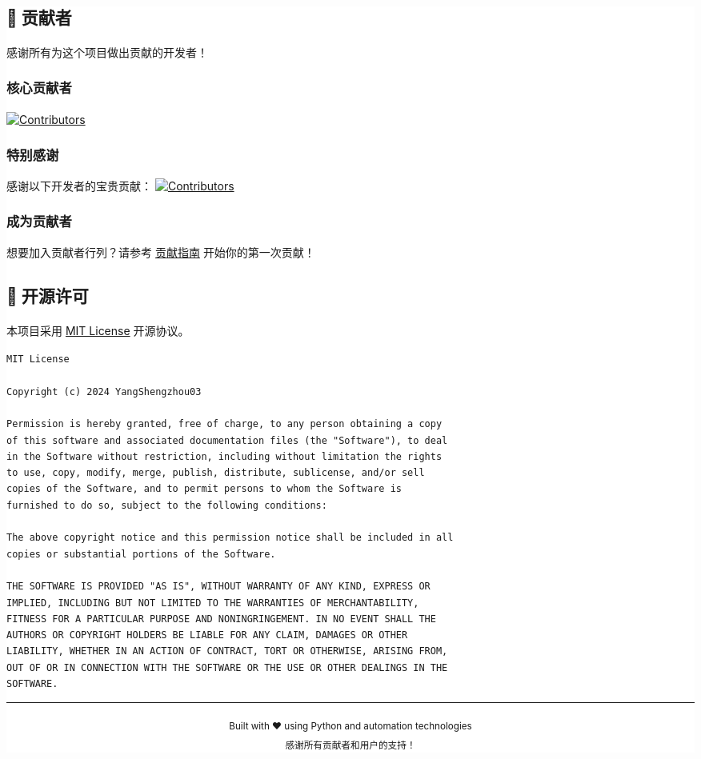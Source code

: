 ## 👥 贡献者

感谢所有为这个项目做出贡献的开发者！

### 核心贡献者

[![Contributors](https://contrib.rocks/image?repo=YangShengzhou03/wcauto)](https://github.com/YangShengzhou03/wcauto/graphs/contributors)

### 特别感谢

感谢以下开发者的宝贵贡献：
[![Contributors](https://contrib.rocks/image?repo=YangShengzhou03/wcauto)](https://github.com/YangShengzhou03/wcauto/graphs/contributors)

### 成为贡献者

想要加入贡献者行列？请参考 [贡献指南](#参与贡献) 开始你的第一次贡献！

## 📜 开源许可

本项目采用 [MIT License](LICENSE) 开源协议。

```
MIT License

Copyright (c) 2024 YangShengzhou03

Permission is hereby granted, free of charge, to any person obtaining a copy
of this software and associated documentation files (the "Software"), to deal
in the Software without restriction, including without limitation the rights
to use, copy, modify, merge, publish, distribute, sublicense, and/or sell
copies of the Software, and to permit persons to whom the Software is
furnished to do so, subject to the following conditions:

The above copyright notice and this permission notice shall be included in all
copies or substantial portions of the Software.

THE SOFTWARE IS PROVIDED "AS IS", WITHOUT WARRANTY OF ANY KIND, EXPRESS OR
IMPLIED, INCLUDING BUT NOT LIMITED TO THE WARRANTIES OF MERCHANTABILITY,
FITNESS FOR A PARTICULAR PURPOSE AND NONINGRINGEMENT. IN NO EVENT SHALL THE
AUTHORS OR COPYRIGHT HOLDERS BE LIABLE FOR ANY CLAIM, DAMAGES OR OTHER
LIABILITY, WHETHER IN AN ACTION OF CONTRACT, TORT OR OTHERWISE, ARISING FROM,
OUT OF OR IN CONNECTION WITH THE SOFTWARE OR THE USE OR OTHER DEALINGS IN THE
SOFTWARE.
```

---

<div align="center">
  <sub>Built with ❤️ using Python and automation technologies</sub>
  <br>
  <sub>感谢所有贡献者和用户的支持！</sub>
</div>